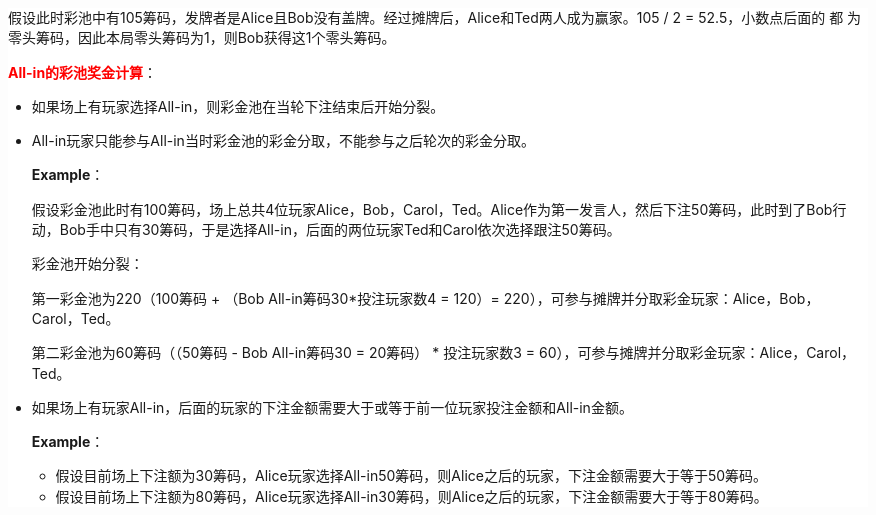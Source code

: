 

​		假设此时彩池中有105筹码，发牌者是Alice且Bob没有盖牌。经过摊牌后，Alice和Ted两人成为赢家。105 / 2 = 52.5，小数点后面的		都	为零头筹码，因此本局零头筹码为1，则Bob获得这1个零头筹码。



<font color='red'>**All-in的彩池奖金计算**</font>：

- 如果场上有玩家选择All-in，则彩金池在当轮下注结束后开始分裂。

- All-in玩家只能参与All-in当时彩金池的彩金分取，不能参与之后轮次的彩金分取。

  **Example**：

  假设彩金池此时有100筹码，场上总共4位玩家Alice，Bob，Carol，Ted。Alice作为第一发言人，然后下注50筹码，此时到了Bob行动，Bob手中只有30筹码，于是选择All-in，后面的两位玩家Ted和Carol依次选择跟注50筹码。

  彩金池开始分裂：

  第一彩金池为220（100筹码 + （Bob All-in筹码30*投注玩家数4 = 120）= 220），可参与摊牌并分取彩金玩家：Alice，Bob，Carol，Ted。

  第二彩金池为60筹码（（50筹码 - Bob All-in筹码30 = 20筹码） * 投注玩家数3 = 60），可参与摊牌并分取彩金玩家：Alice，Carol，Ted。

- 如果场上有玩家All-in，后面的玩家的下注金额需要大于或等于前一位玩家投注金额和All-in金额。

  **Example**：

   - 假设目前场上下注额为30筹码，Alice玩家选择All-in50筹码，则Alice之后的玩家，下注金额需要大于等于50筹码。
   - 假设目前场上下注额为80筹码，Alice玩家选择All-in30筹码，则Alice之后的玩家，下注金额需要大于等于80筹码。
   
